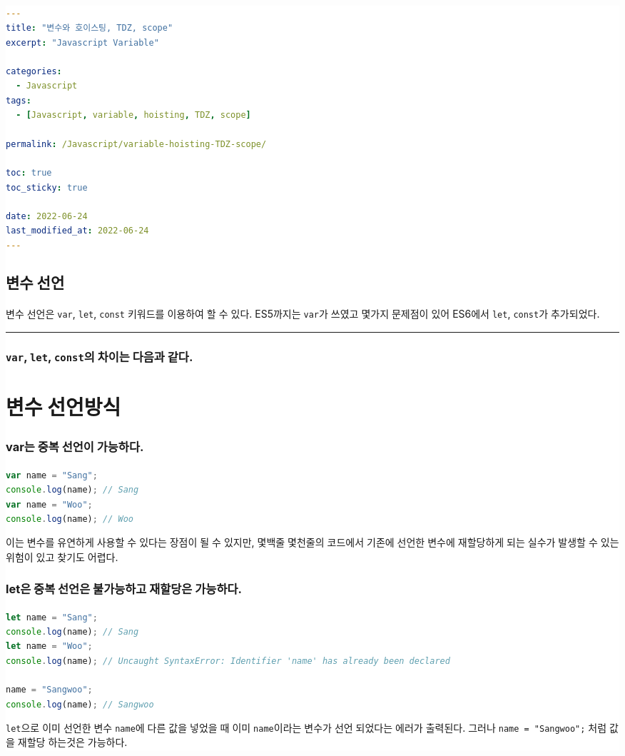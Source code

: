 ```yaml
---
title: "변수와 호이스팅, TDZ, scope"
excerpt: "Javascript Variable"

categories:
  - Javascript
tags:
  - [Javascript, variable, hoisting, TDZ, scope]

permalink: /Javascript/variable-hoisting-TDZ-scope/

toc: true
toc_sticky: true

date: 2022-06-24
last_modified_at: 2022-06-24
---
```


## 변수 선언
변수 선언은 `var`, `let`, `const` 키워드를 이용하여 할 수 있다.
ES5까지는 `var`가 쓰였고 몇가지 문제점이 있어 ES6에서 `let`, `const`가 추가되었다.

---
### `var`, `let`, `const`의 차이는 다음과 같다.

# 변수 선언방식
### var는 중복 선언이 가능하다.
```javascript
var name = "Sang";
console.log(name); // Sang
var name = "Woo";
console.log(name); // Woo 
```
이는 변수를 유연하게 사용할 수 있다는 장점이 될 수 있지만, 몇백줄 몇천줄의 코드에서 기존에 선언한 변수에 재할당하게 되는 실수가 발생할 수 있는 위험이 있고 찾기도 어렵다.

### let은 중복 선언은 불가능하고 재할당은 가능하다.
```javascript
let name = "Sang";
console.log(name); // Sang
let name = "Woo";
console.log(name); // Uncaught SyntaxError: Identifier 'name' has already been declared 

name = "Sangwoo";
console.log(name); // Sangwoo
```

`let`으로 이미 선언한 변수 `name`에 다른 값을 넣었을 때 이미 `name`이라는 변수가 선언 되었다는 에러가 출력된다. 
그러나 `name = "Sangwoo";` 처럼 값을 재할당 하는것은 가능하다.
